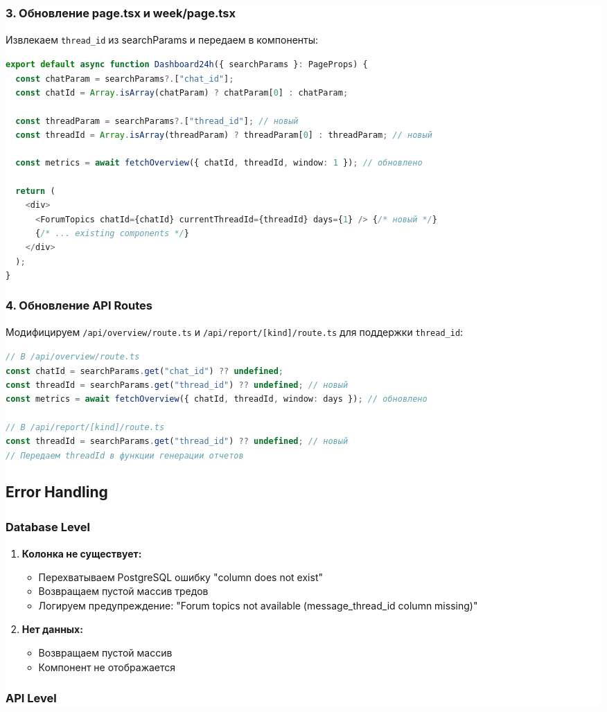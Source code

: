 ### 3. Обновление page.tsx и week/page.tsx

Извлекаем `thread_id` из searchParams и передаем в компоненты:

```typescript
export default async function Dashboard24h({ searchParams }: PageProps) {
  const chatParam = searchParams?.["chat_id"];
  const chatId = Array.isArray(chatParam) ? chatParam[0] : chatParam;
  
  const threadParam = searchParams?.["thread_id"]; // новый
  const threadId = Array.isArray(threadParam) ? threadParam[0] : threadParam; // новый

  const metrics = await fetchOverview({ chatId, threadId, window: 1 }); // обновлено
  
  return (
    <div>
      <ForumTopics chatId={chatId} currentThreadId={threadId} days={1} /> {/* новый */}
      {/* ... existing components */}
    </div>
  );
}
```

### 4. Обновление API Routes

Модифицируем `/api/overview/route.ts` и `/api/report/[kind]/route.ts` для поддержки `thread_id`:

```typescript
// В /api/overview/route.ts
const chatId = searchParams.get("chat_id") ?? undefined;
const threadId = searchParams.get("thread_id") ?? undefined; // новый
const metrics = await fetchOverview({ chatId, threadId, window: days }); // обновлено

// В /api/report/[kind]/route.ts
const threadId = searchParams.get("thread_id") ?? undefined; // новый
// Передаем threadId в функции генерации отчетов
```

## Error Handling

### Database Level

1. **Колонка не существует:**
   - Перехватываем PostgreSQL ошибку "column does not exist"
   - Возвращаем пустой массив тредов
   - Логируем предупреждение: "Forum topics not available (message_thread_id column missing)"

2. **Нет данных:**
   - Возвращаем пустой массив
   - Компонент не отображается

### API Level
